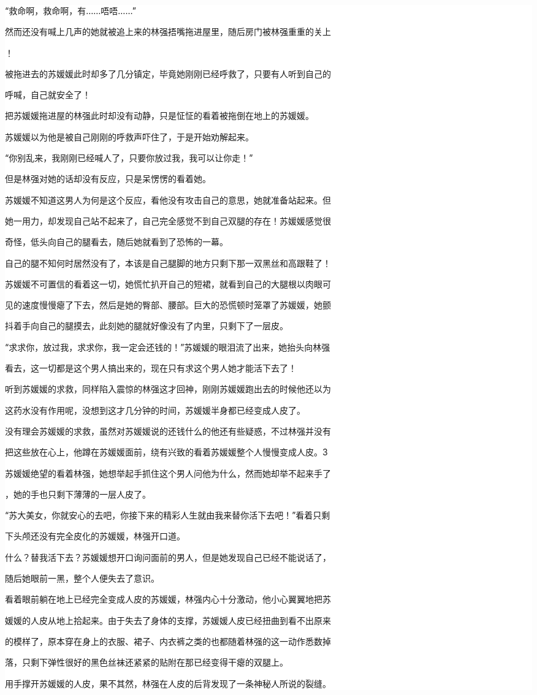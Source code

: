 “救命啊，救命啊，有……唔唔……”

然而还没有喊上几声的她就被追上来的林强捂嘴拖进屋里，随后房门被林强重重的关上

！

被拖进去的苏媛媛此时却多了几分镇定，毕竟她刚刚已经呼救了，只要有人听到自己的

呼喊，自己就安全了！

把苏媛媛拖进屋的林强此时却没有动静，只是怔怔的看着被拖倒在地上的苏媛媛。

苏媛媛以为他是被自己刚刚的呼救声吓住了，于是开始劝解起来。

“你别乱来，我刚刚已经喊人了，只要你放过我，我可以让你走！”

但是林强对她的话却没有反应，只是呆愣愣的看着她。

苏媛媛不知道这男人为何是这个反应，看他没有攻击自己的意思，她就准备站起来。但

她一用力，却发现自己站不起来了，自己完全感觉不到自己双腿的存在！苏媛媛感觉很

奇怪，低头向自己的腿看去，随后她就看到了恐怖的一幕。

自己的腿不知何时居然没有了，本该是自己腿脚的地方只剩下那一双黑丝和高跟鞋了！

苏媛媛不可置信的看着这一切，她慌忙扒开自己的短裙，就看到自己的大腿根以肉眼可

见的速度慢慢瘪了下去，然后是她的臀部、腰部。巨大的恐慌顿时笼罩了苏媛媛，她颤

抖着手向自己的腿摸去，此刻她的腿就好像没有了内里，只剩下了一层皮。

“求求你，放过我，求求你，我一定会还钱的！”苏媛媛的眼泪流了出来，她抬头向林强

看去，这一切都是这个男人搞出来的，现在只有求这个男人她才能活下去了！

听到苏媛媛的求救，同样陷入震惊的林强这才回神，刚刚苏媛媛跑出去的时候他还以为

这药水没有作用呢，没想到这才几分钟的时间，苏媛媛半身都已经变成人皮了。

没有理会苏媛媛的求救，虽然对苏媛媛说的还钱什么的他还有些疑惑，不过林强并没有

把这些放在心上，他蹲在苏媛媛面前，绕有兴致的看着苏媛媛整个人慢慢变成人皮。3

苏媛媛绝望的看着林强，她想举起手抓住这个男人问他为什么，然而她却举不起来手了

，她的手也只剩下薄薄的一层人皮了。

“苏大美女，你就安心的去吧，你接下来的精彩人生就由我来替你活下去吧！”看着只剩

下头颅还没有完全皮化的苏媛媛，林强开口道。

什么？替我活下去？苏媛媛想开口询问面前的男人，但是她发现自己已经不能说话了，

随后她眼前一黑，整个人便失去了意识。

看着眼前躺在地上已经完全变成人皮的苏媛媛，林强内心十分激动，他小心翼翼地把苏

媛媛的人皮从地上拾起来。由于失去了身体的支撑，苏媛媛人皮已经扭曲到看不出原来

的模样了，原本穿在身上的衣服、裙子、内衣裤之类的也都随着林强的这一动作悉数掉

落，只剩下弹性很好的黑色丝袜还紧紧的贴附在那已经变得干瘪的双腿上。

用手撑开苏媛媛的人皮，果不其然，林强在人皮的后背发现了一条神秘人所说的裂缝。

